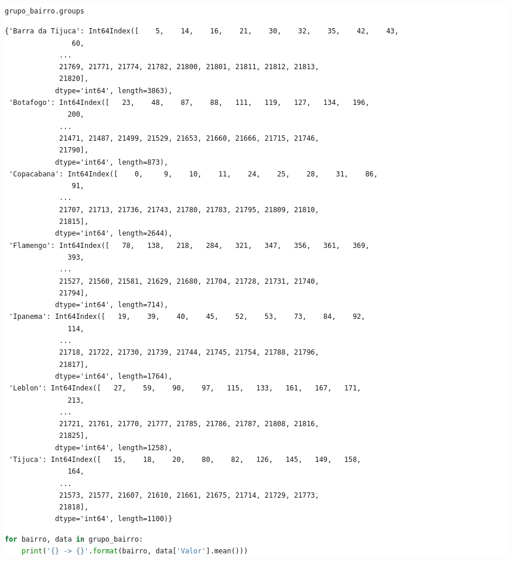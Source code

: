 
```python
grupo_bairro.groups
```




    {'Barra da Tijuca': Int64Index([    5,    14,    16,    21,    30,    32,    35,    42,    43,
                    60,
                 ...
                 21769, 21771, 21774, 21782, 21800, 21801, 21811, 21812, 21813,
                 21820],
                dtype='int64', length=3863),
     'Botafogo': Int64Index([   23,    48,    87,    88,   111,   119,   127,   134,   196,
                   200,
                 ...
                 21471, 21487, 21499, 21529, 21653, 21660, 21666, 21715, 21746,
                 21790],
                dtype='int64', length=873),
     'Copacabana': Int64Index([    0,     9,    10,    11,    24,    25,    28,    31,    86,
                    91,
                 ...
                 21707, 21713, 21736, 21743, 21780, 21783, 21795, 21809, 21810,
                 21815],
                dtype='int64', length=2644),
     'Flamengo': Int64Index([   78,   138,   218,   284,   321,   347,   356,   361,   369,
                   393,
                 ...
                 21527, 21560, 21581, 21629, 21680, 21704, 21728, 21731, 21740,
                 21794],
                dtype='int64', length=714),
     'Ipanema': Int64Index([   19,    39,    40,    45,    52,    53,    73,    84,    92,
                   114,
                 ...
                 21718, 21722, 21730, 21739, 21744, 21745, 21754, 21788, 21796,
                 21817],
                dtype='int64', length=1764),
     'Leblon': Int64Index([   27,    59,    90,    97,   115,   133,   161,   167,   171,
                   213,
                 ...
                 21721, 21761, 21770, 21777, 21785, 21786, 21787, 21808, 21816,
                 21825],
                dtype='int64', length=1258),
     'Tijuca': Int64Index([   15,    18,    20,    80,    82,   126,   145,   149,   158,
                   164,
                 ...
                 21573, 21577, 21607, 21610, 21661, 21675, 21714, 21729, 21773,
                 21818],
                dtype='int64', length=1100)}




```python
for bairro, data in grupo_bairro:
    print('{} -> {}'.format(bairro, data['Valor'].mean()))
```
